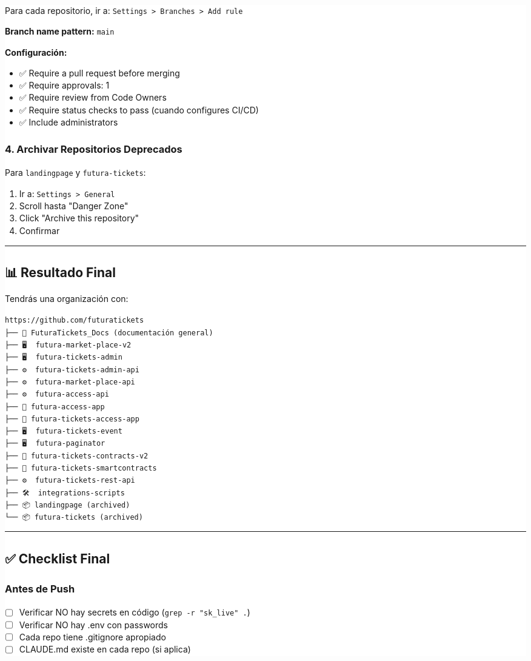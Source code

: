 Para cada repositorio, ir a:
`Settings > Branches > Add rule`

**Branch name pattern:** `main`

**Configuración:**
- ✅ Require a pull request before merging
- ✅ Require approvals: 1
- ✅ Require review from Code Owners
- ✅ Require status checks to pass (cuando configures CI/CD)
- ✅ Include administrators

### 4. Archivar Repositorios Deprecados

Para `landingpage` y `futura-tickets`:

1. Ir a: `Settings > General`
2. Scroll hasta "Danger Zone"
3. Click "Archive this repository"
4. Confirmar

---

## 📊 Resultado Final

Tendrás una organización con:

```
https://github.com/futuratickets
├── 📖 FuturaTickets_Docs (documentación general)
├── 🖥️  futura-market-place-v2
├── 🖥️  futura-tickets-admin
├── ⚙️  futura-tickets-admin-api
├── ⚙️  futura-market-place-api
├── ⚙️  futura-access-api
├── 📱 futura-access-app
├── 📱 futura-tickets-access-app
├── 🖥️  futura-tickets-event
├── 🖥️  futura-paginator
├── 🔗 futura-tickets-contracts-v2
├── 🔗 futura-tickets-smartcontracts
├── ⚙️  futura-tickets-rest-api
├── 🛠️  integrations-scripts
├── 📦 landingpage (archived)
└── 📦 futura-tickets (archived)
```

---

## ✅ Checklist Final

### Antes de Push
- [ ] Verificar NO hay secrets en código (`grep -r "sk_live" .`)
- [ ] Verificar NO hay .env con passwords
- [ ] Cada repo tiene .gitignore apropiado
- [ ] CLAUDE.md existe en cada repo (si aplica)

